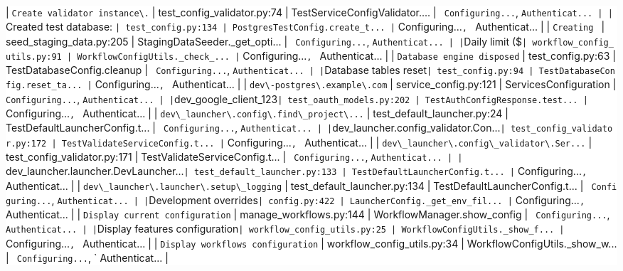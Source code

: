 | `Create validator instance\.` | test_config_validator.py:74 | TestServiceConfigValidator.... | `
   Configuring...`, `
  Authenticat... |
| `Created test database: ` | test_config.py:134 | PostgresTestConfig.create_t... | `
   Configuring...`, `
  Authenticat... |
| `Creating ` | seed_staging_data.py:205 | StagingDataSeeder._get_opti... | `
   Configuring...`, `
  Authenticat... |
| `Daily limit \($` | workflow_config_utils.py:91 | WorkflowConfigUtils._check_... | `
   Configuring...`, `
  Authenticat... |
| `Database engine disposed` | test_config.py:63 | TestDatabaseConfig.cleanup | `
   Configuring...`, `
  Authenticat... |
| `Database tables reset` | test_config.py:94 | TestDatabaseConfig.reset_ta... | `
   Configuring...`, `
  Authenticat... |
| `dev\-postgres\.example\.com` | service_config.py:121 | ServicesConfiguration | `
   Configuring...`, `
  Authenticat... |
| `dev\_google\_client\_123` | test_oauth_models.py:202 | TestAuthConfigResponse.test... | `
   Configuring...`, `
  Authenticat... |
| `dev\_launcher\.config\.find\_project\...` | test_default_launcher.py:24 | TestDefaultLauncherConfig.t... | `
   Configuring...`, `
  Authenticat... |
| `dev\_launcher\.config\_validator\.Con...` | test_config_validator.py:172 | TestValidateServiceConfig.t... | `
   Configuring...`, `
  Authenticat... |
| `dev\_launcher\.config\_validator\.Ser...` | test_config_validator.py:171 | TestValidateServiceConfig.t... | `
   Configuring...`, `
  Authenticat... |
| `dev\_launcher\.launcher\.DevLauncher\...` | test_default_launcher.py:133 | TestDefaultLauncherConfig.t... | `
   Configuring...`, `
  Authenticat... |
| `dev\_launcher\.launcher\.setup\_logging` | test_default_launcher.py:134 | TestDefaultLauncherConfig.t... | `
   Configuring...`, `
  Authenticat... |
| `Development overrides` | config.py:422 | LauncherConfig._get_env_fil... | `
   Configuring...`, `
  Authenticat... |
| `Display current configuration` | manage_workflows.py:144 | WorkflowManager.show_config | `
   Configuring...`, `
  Authenticat... |
| `Display features configuration` | workflow_config_utils.py:25 | WorkflowConfigUtils._show_f... | `
   Configuring...`, `
  Authenticat... |
| `Display workflows configuration` | workflow_config_utils.py:34 | WorkflowConfigUtils._show_w... | `
   Configuring...`, `
  Authenticat... |